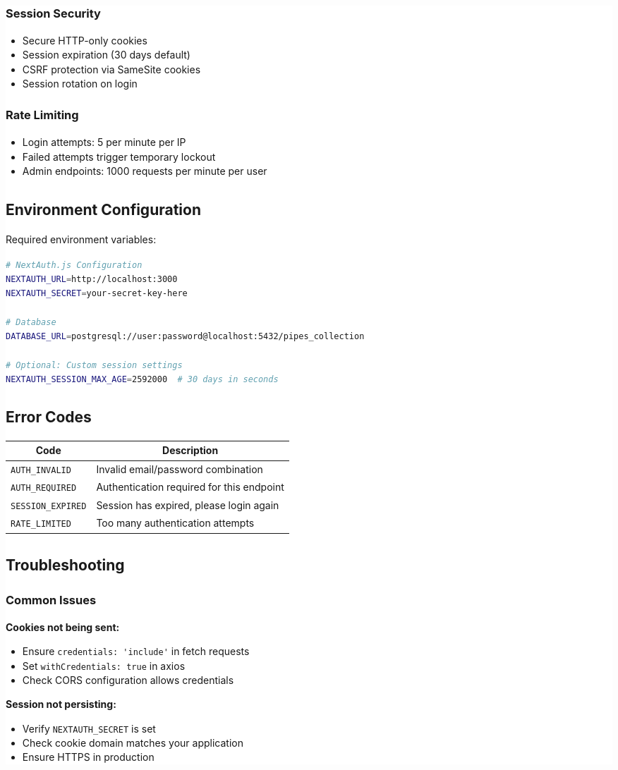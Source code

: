 ### Session Security  
- Secure HTTP-only cookies
- Session expiration (30 days default)
- CSRF protection via SameSite cookies
- Session rotation on login

### Rate Limiting
- Login attempts: 5 per minute per IP
- Failed attempts trigger temporary lockout
- Admin endpoints: 1000 requests per minute per user

## Environment Configuration

Required environment variables:

```bash
# NextAuth.js Configuration
NEXTAUTH_URL=http://localhost:3000
NEXTAUTH_SECRET=your-secret-key-here

# Database
DATABASE_URL=postgresql://user:password@localhost:5432/pipes_collection

# Optional: Custom session settings
NEXTAUTH_SESSION_MAX_AGE=2592000  # 30 days in seconds
```

## Error Codes

| Code | Description |
|------|-------------|
| `AUTH_INVALID` | Invalid email/password combination |
| `AUTH_REQUIRED` | Authentication required for this endpoint |
| `SESSION_EXPIRED` | Session has expired, please login again |
| `RATE_LIMITED` | Too many authentication attempts |

## Troubleshooting

### Common Issues

**Cookies not being sent:**
- Ensure `credentials: 'include'` in fetch requests
- Set `withCredentials: true` in axios
- Check CORS configuration allows credentials

**Session not persisting:**
- Verify `NEXTAUTH_SECRET` is set
- Check cookie domain matches your application
- Ensure HTTPS in production
